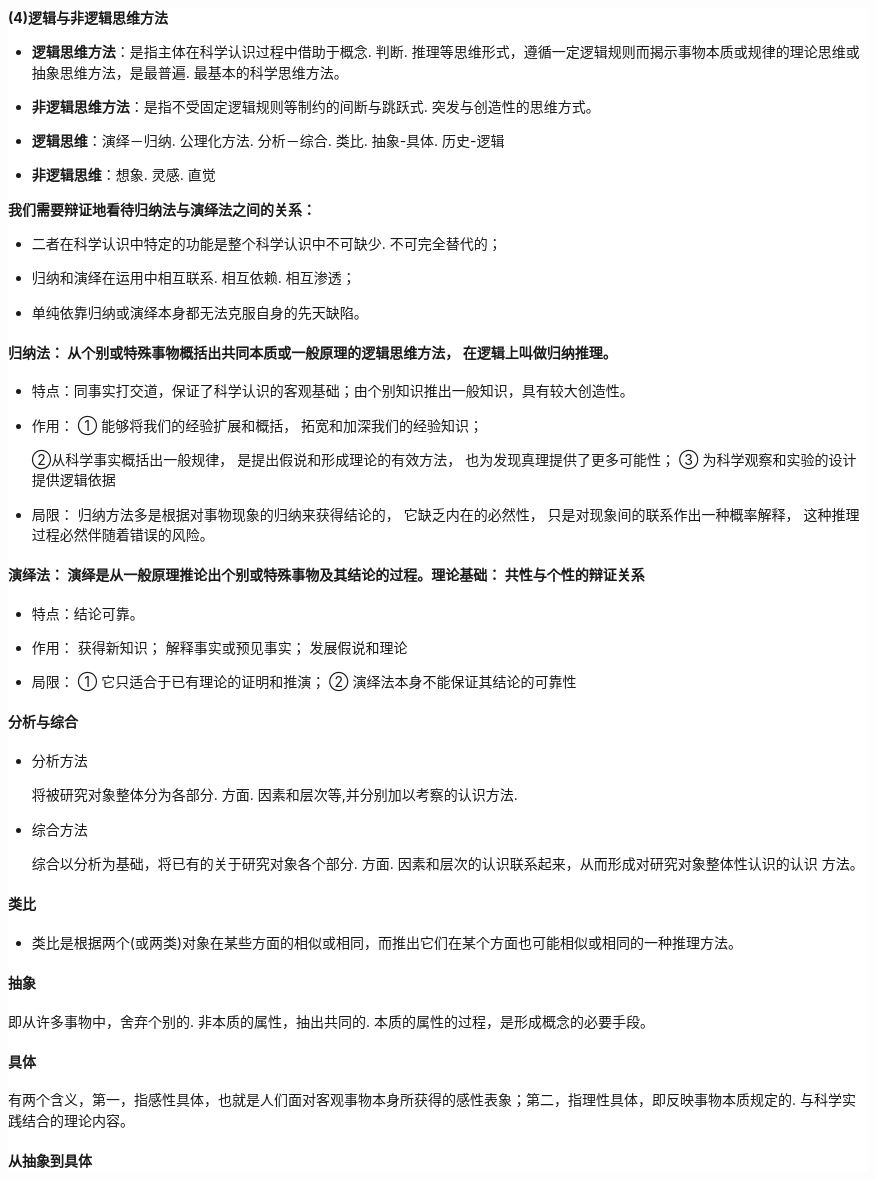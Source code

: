 **(4)逻辑与非逻辑思维方法**

* **逻辑思维方法**：是指主体在科学认识过程中借助于概念. 判断. 推理等思维形式，遵循一定逻辑规则而揭示事物本质或规律的理论思维或抽象思维方法，是最普遍. 最基本的科学思维方法。

* **非逻辑思维方法**：是指不受固定逻辑规则等制约的间断与跳跃式. 突发与创造性的思维方式。

* **逻辑思维**：演绎－归纳. 公理化方法. 分析－综合. 类比. 抽象-具体. 历史-逻辑

* **非逻辑思维**：想象. 灵感. 直觉

**我们需要辩证地看待归纳法与演绎法之间的关系：**

* 二者在科学认识中特定的功能是整个科学认识中不可缺少. 不可完全替代的；

* 归纳和演绎在运用中相互联系. 相互依赖. 相互渗透；

* 单纯依靠归纳或演绎本身都无法克服自身的先天缺陷。

#### **归纳法**： 从个别或特殊事物概括出共同本质或一般原理的逻辑思维方法， 在逻辑上叫做归纳推理。

* 特点：同事实打交道，保证了科学认识的客观基础；由个别知识推出一般知识，具有较大创造性。

* 作用： 
    ① 能够将我们的经验扩展和概括， 拓宽和加深我们的经验知识；

    ②从科学事实概括出一般规律， 是提出假说和形成理论的有效方法， 也为发现真理提供了更多可能性； ③ 为科学观察和实验的设计提供逻辑依据

* 局限： 归纳方法多是根据对事物现象的归纳来获得结论的， 它缺乏内在的必然性， 只是对现象间的联系作出一种概率解释， 这种推理过程必然伴随着错误的风险。

#### **演绎法**： 演绎是从一般原理推论出个别或特殊事物及其结论的过程。理论基础： 共性与个性的辩证关系

* 特点：结论可靠。

* 作用： 获得新知识； 解释事实或预见事实； 发展假说和理论

* 局限： ① 它只适合于已有理论的证明和推演； ②
演绎法本身不能保证其结论的可靠性

#### **分析与综合**

* 分析方法

    将被研究对象整体分为各部分. 方面. 因素和层次等,并分别加以考察的认识方法.

* 综合方法

    综合以分析为基础，将已有的关于研究对象各个部分. 方面. 因素和层次的认识联系起来，从而形成对研究对象整体性认识的认识
    方法。

#### **类比**

* 类比是根据两个(或两类)对象在某些方面的相似或相同，而推出它们在某个方面也可能相似或相同的一种推理方法。

#### **抽象**
即从许多事物中，舍弃个别的. 非本质的属性，抽出共同的. 本质的属性的过程，是形成概念的必要手段。

#### **具体**
有两个含义，第一，指感性具体，也就是人们面对客观事物本身所获得的感性表象；第二，指理性具体，即反映事物本质规定的. 与科学实践结合的理论内容。

#### **从抽象到具体**

